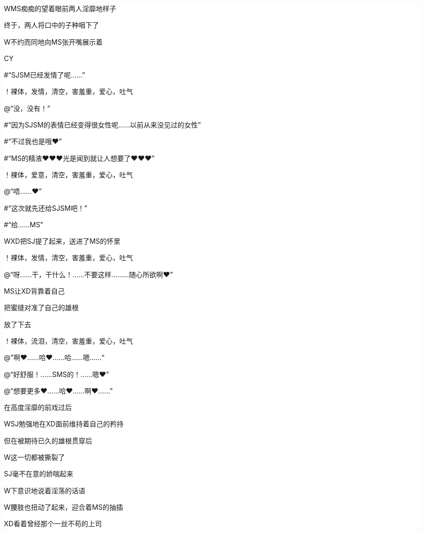 WMS痴痴的望着眼前两人淫靡地样子

终于，两人将口中的子种咽下了

W不约而同地向MS张开嘴展示着

CY



#“SJSM已经发情了呢……”

！裸体，发情，清空，害羞重，爱心，吐气

@“没，没有！”

#“因为SJSM的表情已经变得很女性呢……以前从来没见过的女性”

#“不过我也是哦♥”

#“MS的精液♥♥♥光是闻到就让人想要了♥♥♥”

！裸体，爱意，清空，害羞重，爱心，吐气

@“唔……♥”

#“这次就先还给SJSM吧！”

#“给……MS”

WXD把SJ提了起来，送进了MS的怀里

！裸体，发情，清空，害羞重，爱心，吐气

@“呀……干，干什么！……不要这样………随心所欲啊♥”

MS让XD背靠着自己

把蜜缝对准了自己的雄根

放了下去

！裸体，流泪，清空，害羞重，爱心，吐气

@”啊♥……哈♥……哈……嗯……“

@“好舒服！……SMS的！……嗯♥”

@“想要更多♥……哈♥……啊♥……”

在高度淫靡的前戏过后

WSJ勉强地在XD面前维持着自己的矜持

但在被期待已久的雄根贯穿后

W这一切都被撕裂了

SJ毫不在意的娇喘起来

W下意识地说着淫荡的话语

W腰肢也扭动了起来，迎合着MS的抽插

XD看着曾经那个一丝不苟的上司
